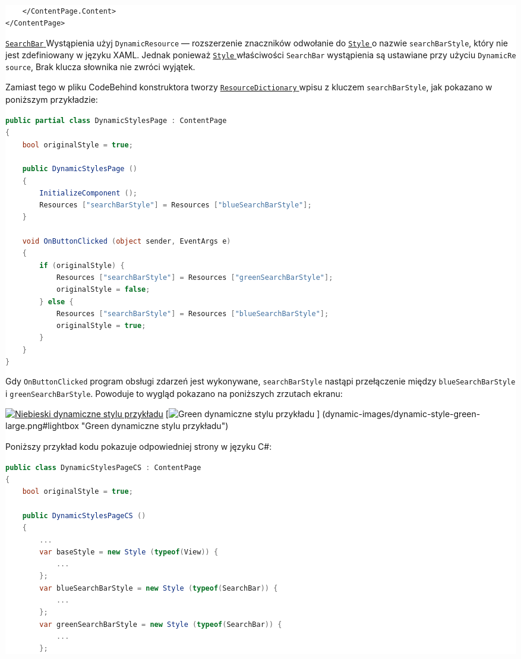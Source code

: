 ```xaml
    </ContentPage.Content>
</ContentPage>
```

[ `SearchBar` ](https://developer.xamarin.com/api/type/Xamarin.Forms.SearchBar/) Wystąpienia użyj `DynamicResource` — rozszerzenie znaczników odwołanie do [ `Style` ](https://developer.xamarin.com/api/type/Xamarin.Forms.Style/) o nazwie `searchBarStyle`, który nie jest zdefiniowany w języku XAML. Jednak ponieważ [ `Style` ](https://developer.xamarin.com/api/property/Xamarin.Forms.VisualElement.Style/) właściwości `SearchBar` wystąpienia są ustawiane przy użyciu `DynamicResource`, Brak klucza słownika nie zwróci wyjątek.

Zamiast tego w pliku CodeBehind konstruktora tworzy [ `ResourceDictionary` ](https://developer.xamarin.com/api/type/Xamarin.Forms.ResourceDictionary/) wpisu z kluczem `searchBarStyle`, jak pokazano w poniższym przykładzie:

```csharp
public partial class DynamicStylesPage : ContentPage
{
    bool originalStyle = true;

    public DynamicStylesPage ()
    {
        InitializeComponent ();
        Resources ["searchBarStyle"] = Resources ["blueSearchBarStyle"];
    }

    void OnButtonClicked (object sender, EventArgs e)
    {
        if (originalStyle) {
            Resources ["searchBarStyle"] = Resources ["greenSearchBarStyle"];
            originalStyle = false;
        } else {
            Resources ["searchBarStyle"] = Resources ["blueSearchBarStyle"];
            originalStyle = true;
        }
    }
}
```

Gdy `OnButtonClicked` program obsługi zdarzeń jest wykonywane, `searchBarStyle` nastąpi przełączenie między `blueSearchBarStyle` i `greenSearchBarStyle`. Powoduje to wygląd pokazano na poniższych zrzutach ekranu:

[![](dynamic-images/dynamic-style-blue.png "Niebieski dynamiczne stylu przykładu")](dynamic-images/dynamic-style-blue-large.png#lightbox "niebieski dynamiczne stylu przykładu")
[![](dynamic-images/dynamic-style-green.png "Green dynamiczne stylu przykładu") ] (dynamic-images/dynamic-style-green-large.png#lightbox "Green dynamiczne stylu przykładu")

Poniższy przykład kodu pokazuje odpowiedniej strony w języku C#:

```csharp
public class DynamicStylesPageCS : ContentPage
{
    bool originalStyle = true;

    public DynamicStylesPageCS ()
    {
        ...
        var baseStyle = new Style (typeof(View)) {
            ...
        };
        var blueSearchBarStyle = new Style (typeof(SearchBar)) {
            ...
        };
        var greenSearchBarStyle = new Style (typeof(SearchBar)) {
            ...
        };
```